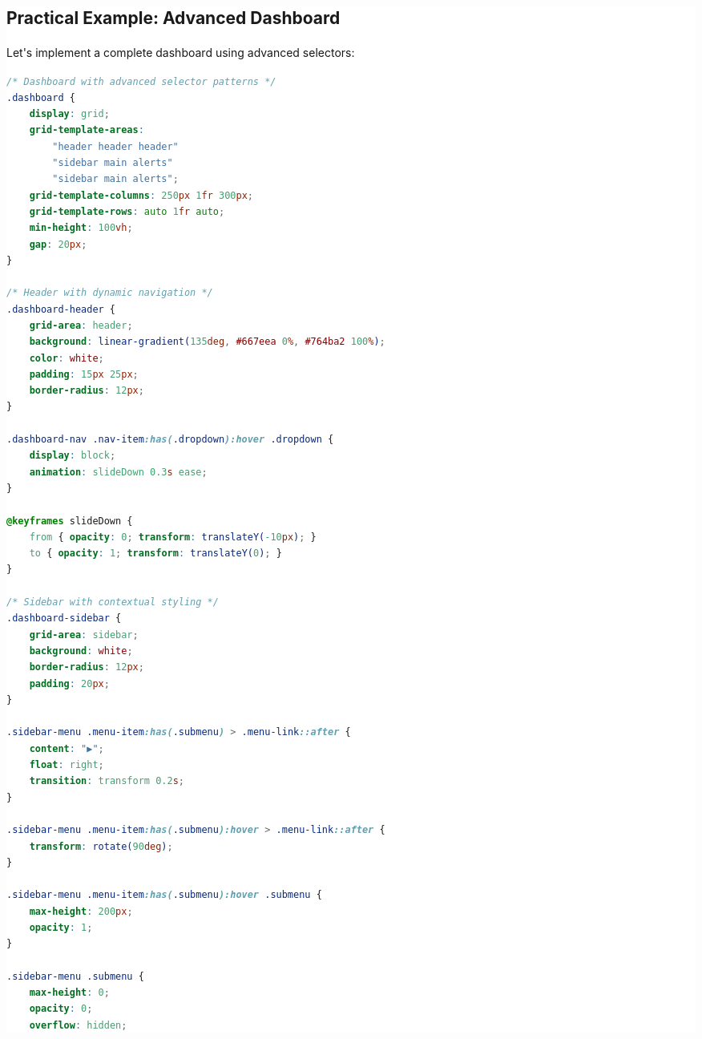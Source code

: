 ## Practical Example: Advanced Dashboard

Let's implement a complete dashboard using advanced selectors:

```css
/* Dashboard with advanced selector patterns */
.dashboard {
    display: grid;
    grid-template-areas: 
        "header header header"
        "sidebar main alerts"
        "sidebar main alerts";
    grid-template-columns: 250px 1fr 300px;
    grid-template-rows: auto 1fr auto;
    min-height: 100vh;
    gap: 20px;
}

/* Header with dynamic navigation */
.dashboard-header {
    grid-area: header;
    background: linear-gradient(135deg, #667eea 0%, #764ba2 100%);
    color: white;
    padding: 15px 25px;
    border-radius: 12px;
}

.dashboard-nav .nav-item:has(.dropdown):hover .dropdown {
    display: block;
    animation: slideDown 0.3s ease;
}

@keyframes slideDown {
    from { opacity: 0; transform: translateY(-10px); }
    to { opacity: 1; transform: translateY(0); }
}

/* Sidebar with contextual styling */
.dashboard-sidebar {
    grid-area: sidebar;
    background: white;
    border-radius: 12px;
    padding: 20px;
}

.sidebar-menu .menu-item:has(.submenu) > .menu-link::after {
    content: "▶";
    float: right;
    transition: transform 0.2s;
}

.sidebar-menu .menu-item:has(.submenu):hover > .menu-link::after {
    transform: rotate(90deg);
}

.sidebar-menu .menu-item:has(.submenu):hover .submenu {
    max-height: 200px;
    opacity: 1;
}

.sidebar-menu .submenu {
    max-height: 0;
    opacity: 0;
    overflow: hidden;
```